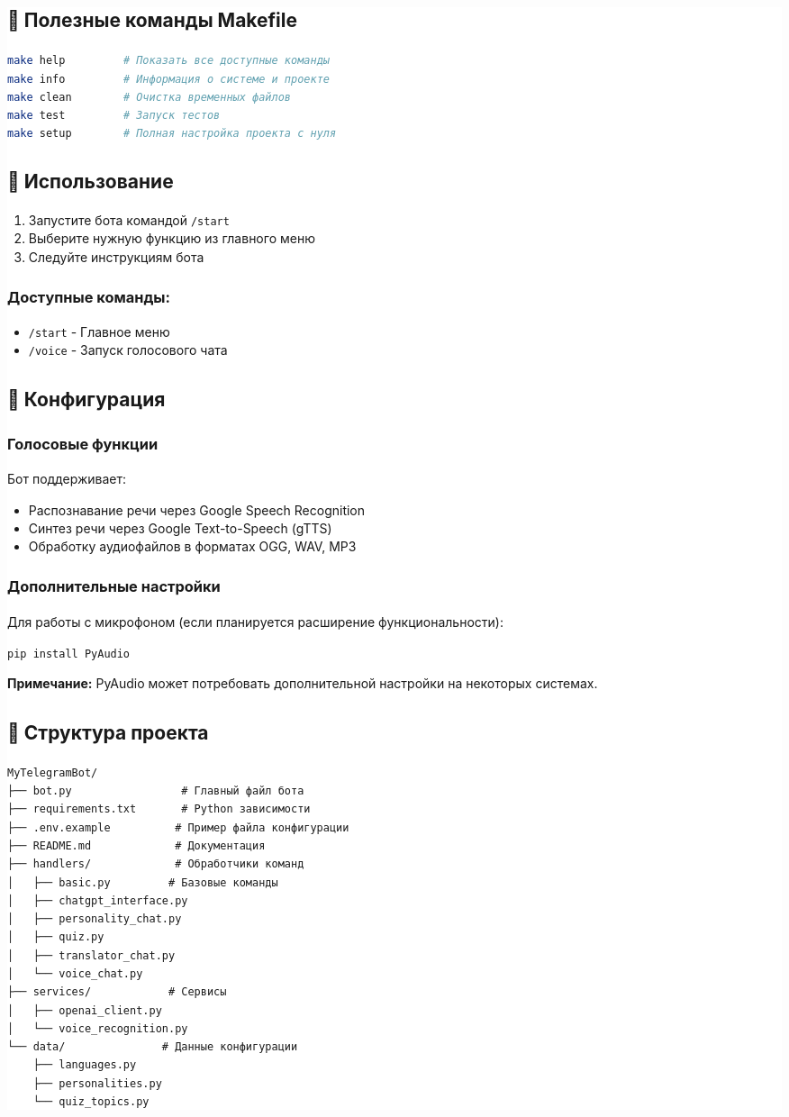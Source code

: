 ## 🔧 Полезные команды Makefile

```bash
make help         # Показать все доступные команды
make info         # Информация о системе и проекте
make clean        # Очистка временных файлов
make test         # Запуск тестов
make setup        # Полная настройка проекта с нуля
```

## 🎯 Использование

1. Запустите бота командой `/start`
2. Выберите нужную функцию из главного меню
3. Следуйте инструкциям бота

### Доступные команды:

- `/start` - Главное меню
- `/voice` - Запуск голосового чата

## 🔧 Конфигурация

### Голосовые функции

Бот поддерживает:
- Распознавание речи через Google Speech Recognition
- Синтез речи через Google Text-to-Speech (gTTS)
- Обработку аудиофайлов в форматах OGG, WAV, MP3

### Дополнительные настройки

Для работы с микрофоном (если планируется расширение функциональности):

```bash
pip install PyAudio
```

**Примечание:** PyAudio может потребовать дополнительной настройки на некоторых системах.

## 📁 Структура проекта

```
MyTelegramBot/
├── bot.py                 # Главный файл бота
├── requirements.txt       # Python зависимости
├── .env.example          # Пример файла конфигурации
├── README.md             # Документация
├── handlers/             # Обработчики команд
│   ├── basic.py         # Базовые команды
│   ├── chatgpt_interface.py
│   ├── personality_chat.py
│   ├── quiz.py
│   ├── translator_chat.py
│   └── voice_chat.py
├── services/            # Сервисы
│   ├── openai_client.py
│   └── voice_recognition.py
└── data/               # Данные конфигурации
    ├── languages.py
    ├── personalities.py
    └── quiz_topics.py
```
